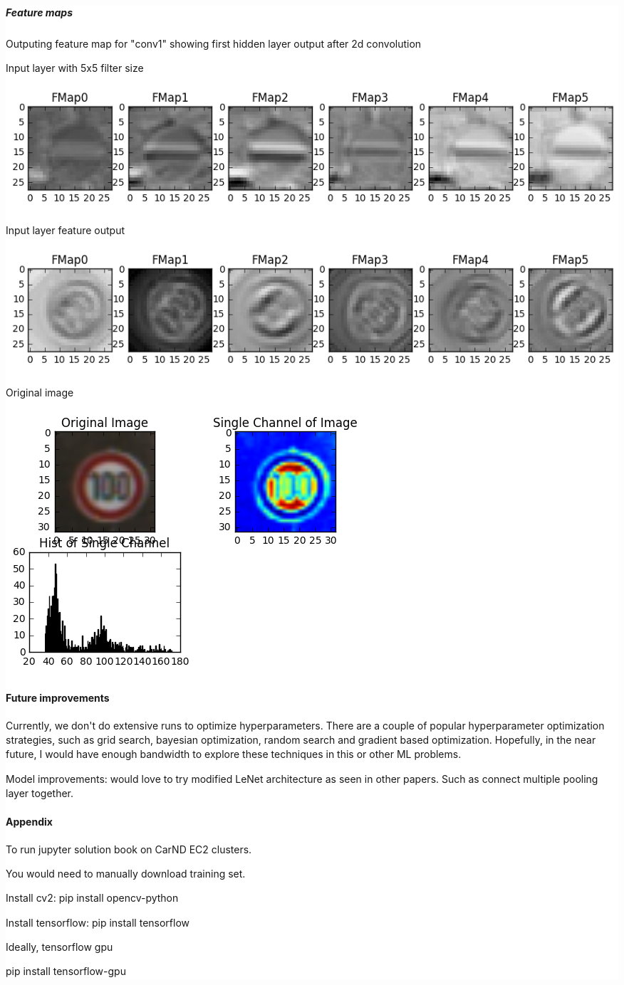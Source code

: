##### Feature maps

Outputing feature map for "conv1" showing first hidden layer output after 2d convolution

Input layer with 5x5 filter size

![alt text][image10]


Input layer feature output

![alt text][image12] 

Original image

![alt text][image13]

#### Future improvements
Currently, we don't do extensive runs to optimize hyperparameters. There are a couple of popular hyperparameter optimization strategies, such as 
grid search, bayesian optimization, random search and gradient based optimization. Hopefully, in the near future, I would have enough bandwidth to explore these techniques in this or other ML problems.

Model improvements: would love to try modified LeNet architecture as seen in other papers. Such as connect multiple pooling layer together.

#### Appendix

To run jupyter solution book on CarND EC2 clusters.

You would need to manually download training set.

Install cv2: pip install opencv-python

Install tensorflow: pip install tensorflow

Ideally, tensorflow gpu

pip install tensorflow-gpu


[//]: # (Image References)
[image1]: ./images/dataset_sample.png "Dataset Sample"
[image2]: ./images/label_count.png "Label Count"
[image3]: ./images/sorted_label_count.png "Sorted Label Count"
[image4]: ./images/sample_rotation.png "Sample Rotation"
[image5]: ./images/c1.png "Predication Comparison1"
[image6]: ./images/c2.png "Predication Comparison2"
[image7]: ./images/c3.png "Predication Comparison3"
[image8]: ./images/c4.png "Predication Comparison4"
[image9]: ./images/c5.png "Predication Comparison5"
[image10]: ./images/featuremap.png "Feature map"
[image12]: ./images/feature100.png "Feature 100"
[image13]: ./images/original100.png "original 100"